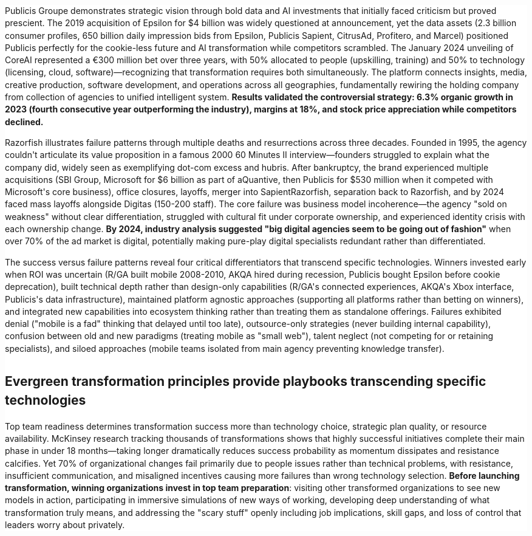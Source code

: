 Publicis Groupe demonstrates strategic vision through bold data and AI investments that initially faced criticism but proved prescient. The 2019 acquisition of Epsilon for $4 billion was widely questioned at announcement, yet the data assets (2.3 billion consumer profiles, 650 billion daily impression bids from Epsilon, Publicis Sapient, CitrusAd, Profitero, and Marcel) positioned Publicis perfectly for the cookie-less future and AI transformation while competitors scrambled. The January 2024 unveiling of CoreAI represented a €300 million bet over three years, with 50% allocated to people (upskilling, training) and 50% to technology (licensing, cloud, software)—recognizing that transformation requires both simultaneously. The platform connects insights, media, creative production, software development, and operations across all geographies, fundamentally rewiring the holding company from collection of agencies to unified intelligent system. **Results validated the controversial strategy: 6.3% organic growth in 2023 (fourth consecutive year outperforming the industry), margins at 18%, and stock price appreciation while competitors declined.**

Razorfish illustrates failure patterns through multiple deaths and resurrections across three decades. Founded in 1995, the agency couldn't articulate its value proposition in a famous 2000 60 Minutes II interview—founders struggled to explain what the company did, widely seen as exemplifying dot-com excess and hubris. After bankruptcy, the brand experienced multiple acquisitions (SBI Group, Microsoft for $6 billion as part of aQuantive, then Publicis for $530 million when it competed with Microsoft's core business), office closures, layoffs, merger into SapientRazorfish, separation back to Razorfish, and by 2024 faced mass layoffs alongside Digitas (150-200 staff). The core failure was business model incoherence—the agency "sold on weakness" without clear differentiation, struggled with cultural fit under corporate ownership, and experienced identity crisis with each ownership change. **By 2024, industry analysis suggested "big digital agencies seem to be going out of fashion"** when over 70% of the ad market is digital, potentially making pure-play digital specialists redundant rather than differentiated.

The success versus failure patterns reveal four critical differentiators that transcend specific technologies. Winners invested early when ROI was uncertain (R/GA built mobile 2008-2010, AKQA hired during recession, Publicis bought Epsilon before cookie deprecation), built technical depth rather than design-only capabilities (R/GA's connected experiences, AKQA's Xbox interface, Publicis's data infrastructure), maintained platform agnostic approaches (supporting all platforms rather than betting on winners), and integrated new capabilities into ecosystem thinking rather than treating them as standalone offerings. Failures exhibited denial ("mobile is a fad" thinking that delayed until too late), outsource-only strategies (never building internal capability), confusion between old and new paradigms (treating mobile as "small web"), talent neglect (not competing for or retaining specialists), and siloed approaches (mobile teams isolated from main agency preventing knowledge transfer).

## Evergreen transformation principles provide playbooks transcending specific technologies

Top team readiness determines transformation success more than technology choice, strategic plan quality, or resource availability. McKinsey research tracking thousands of transformations shows that highly successful initiatives complete their main phase in under 18 months—taking longer dramatically reduces success probability as momentum dissipates and resistance calcifies. Yet 70% of organizational changes fail primarily due to people issues rather than technical problems, with resistance, insufficient communication, and misaligned incentives causing more failures than wrong technology selection. **Before launching transformation, winning organizations invest in top team preparation**: visiting other transformed organizations to see new models in action, participating in immersive simulations of new ways of working, developing deep understanding of what transformation truly means, and addressing the "scary stuff" openly including job implications, skill gaps, and loss of control that leaders worry about privately.
